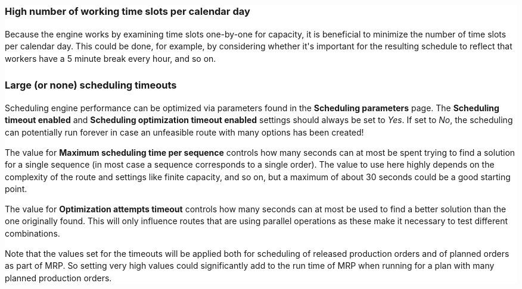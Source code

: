### High number of working time slots per calendar day

Because the engine works by examining time slots one-by-one for capacity, it is beneficial to minimize the number of time slots per calendar day. This could be done, for example, by considering whether it's important for the resulting schedule to reflect that workers have a 5 minute break every hour, and so on.

### Large (or none) scheduling timeouts

Scheduling engine performance can be optimized via parameters found in the **Scheduling parameters** page. The **Scheduling timeout enabled** and **Scheduling optimization timeout enabled** settings should always be set to *Yes*. If set to *No*, the scheduling can potentially run forever in case an unfeasible route with many options has been created!

The value for **Maximum scheduling time per sequence** controls how many seconds can at most be spent trying to find a solution for a single sequence (in most case a sequence corresponds to a single order). The value to use here highly depends on the complexity of the route and settings like finite capacity, and so on, but a maximum of about 30 seconds could be a good starting point.

The value for **Optimization attempts timeout** controls how many seconds can at most be used to find a better solution than the one originally found. This will only influence routes that are using parallel operations as these make it necessary to test different combinations.

Note that the values set for the timeouts will be applied both for scheduling of released production orders and of planned orders as part of MRP. So setting very high values could significantly add to the run time of MRP when running for a plan with many planned production orders.
